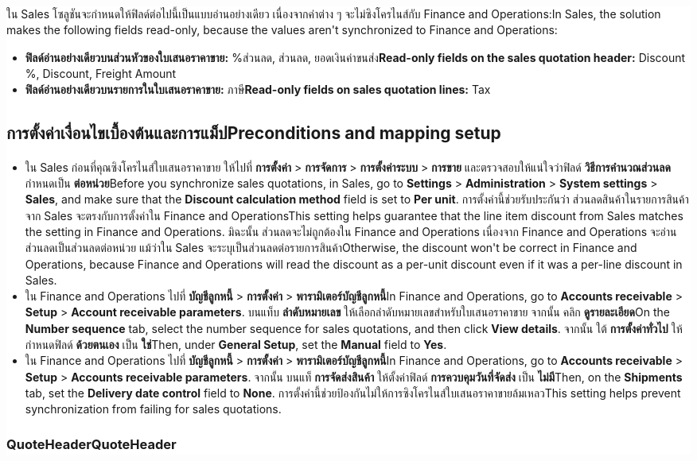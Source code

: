 <span data-ttu-id="9aeee-140">ใน Sales โซลูชันจะกำหนดให้ฟิลด์ต่อไปนี้เป็นแบบอ่านอย่างเดียว เนื่องจากค่าต่าง ๆ จะไม่ซิงโครไนส์กับ Finance and Operations:</span><span class="sxs-lookup"><span data-stu-id="9aeee-140">In Sales, the solution makes the following fields read-only, because the values aren't synchronized to Finance and Operations:</span></span>

- <span data-ttu-id="9aeee-141">**ฟิลด์อ่านอย่างเดียวบนส่วนหัวของใบเสนอราคาขาย:** %ส่วนลด, ส่วนลด, ยอดเงินค่าขนส่ง</span><span class="sxs-lookup"><span data-stu-id="9aeee-141">**Read-only fields on the sales quotation header:** Discount %, Discount, Freight Amount</span></span>
- <span data-ttu-id="9aeee-142">**ฟิลด์อ่านอย่างเดียวบนรายการในใบเสนอราคาขาย:** ภาษี</span><span class="sxs-lookup"><span data-stu-id="9aeee-142">**Read-only fields on sales quotation lines:** Tax</span></span>

## <a name="preconditions-and-mapping-setup"></a><span data-ttu-id="9aeee-143">การตั้งค่าเงื่อนไขเบื้องต้นและการแม็ป</span><span class="sxs-lookup"><span data-stu-id="9aeee-143">Preconditions and mapping setup</span></span>

- <span data-ttu-id="9aeee-144">ใน Sales ก่อนที่คุณซิงโครไนส์ใบเสนอราคาขาย ให้ไปที่ **การตั้งค่า** &gt; **การจัดการ** &gt; **การตั้งค่าระบบ** &gt; **การขาย** และตรวจสอบให้แน่ใจว่าฟิลด์ **วิธีการคำนวณส่วนลด** กำหนดเป็น **ต่อหน่วย**</span><span class="sxs-lookup"><span data-stu-id="9aeee-144">Before you synchronize sales quotations, in Sales, go to **Settings** &gt; **Administration** &gt; **System settings** &gt; **Sales**, and make sure that the **Discount calculation method** field is set to **Per unit**.</span></span> <span data-ttu-id="9aeee-145">การตั้งค่านี้ช่วยรับประกันว่า ส่วนลดสินค้าในรายการสินค้าจาก Sales จะตรงกับการตั้งค่าใน Finance and Operations</span><span class="sxs-lookup"><span data-stu-id="9aeee-145">This setting helps guarantee that the line item discount from Sales matches the setting in Finance and Operations.</span></span> <span data-ttu-id="9aeee-146">มิฉะนั้น ส่วนลดจะไม่ถูกต้องใน Finance and Operations เนื่องจาก Finance and Operations จะอ่านส่วนลดเป็นส่วนลดต่อหน่วย แม้ว่าใน Sales จะระบุเป็นส่วนลดต่อรายการสินค้า</span><span class="sxs-lookup"><span data-stu-id="9aeee-146">Otherwise, the discount won't be correct in Finance and Operations, because Finance and Operations will read the discount as a per-unit discount even if it was a per-line discount in Sales.</span></span>
- <span data-ttu-id="9aeee-147">ใน Finance and Operations ไปที่ **บัญชีลูกหนี้** &gt; **การตั้งค่า** &gt; **พารามิเตอร์บัญชีลูกหนี้**</span><span class="sxs-lookup"><span data-stu-id="9aeee-147">In Finance and Operations, go to **Accounts receivable** &gt; **Setup** &gt; **Account receivable parameters**.</span></span> <span data-ttu-id="9aeee-148">บนแท็บ **ลำดับหมายเลข** ให้เลือกลำดับหมายเลขสำหรับใบเสนอราคาขาย จากนั้น คลิก **ดูรายละเอียด**</span><span class="sxs-lookup"><span data-stu-id="9aeee-148">On the **Number sequence** tab, select the number sequence for sales quotations, and then click **View details**.</span></span> <span data-ttu-id="9aeee-149">จากนั้น ใต้ **การตั้งค่าทั่วไป** ให้กำหนดฟิลด์ **ด้วยตนเอง** เป็น **ใช่**</span><span class="sxs-lookup"><span data-stu-id="9aeee-149">Then, under **General Setup**, set the **Manual** field to **Yes**.</span></span>
- <span data-ttu-id="9aeee-150">ใน Finance and Operations ไปที่ **บัญชีลูกหนี้** &gt; **การตั้งค่า** &gt; **พารามิเตอร์บัญชีลูกหนี้**</span><span class="sxs-lookup"><span data-stu-id="9aeee-150">In Finance and Operations, go to **Accounts receivable** &gt; **Setup** &gt; **Accounts receivable parameters**.</span></span> <span data-ttu-id="9aeee-151">จากนั้น บนแท็ **การจัดส่งสินค้า** ให้ตั้งค่าฟิลด์ **การควบคุมวันที่จัดส่ง** เป็น **ไม่มี**</span><span class="sxs-lookup"><span data-stu-id="9aeee-151">Then, on the **Shipments** tab, set the **Delivery date control** field to **None**.</span></span> <span data-ttu-id="9aeee-152">การตั้งค่านี้ช่วยป้องกันไม่ให้การซิงโครไนส์ใบเสนอราคาขายล้มเหลว</span><span class="sxs-lookup"><span data-stu-id="9aeee-152">This setting helps prevent synchronization from failing for sales quotations.</span></span>

### <a name="quoteheader"></a><span data-ttu-id="9aeee-153">QuoteHeader</span><span class="sxs-lookup"><span data-stu-id="9aeee-153">QuoteHeader</span></span>
